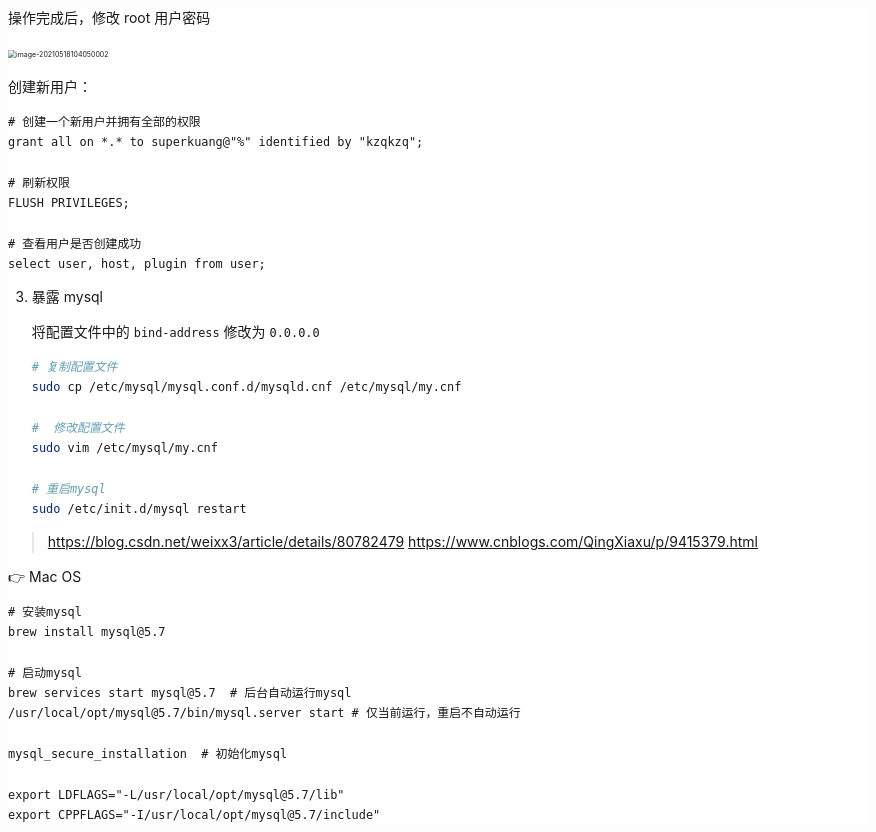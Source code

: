    操作完成后，修改 root 用户密码

   <img src="http://store.secretcamp.cn/uPic/image-20210518104050002202105181040501621305650h1mL36h1mL36.png" alt="image-20210518104050002" style="zoom:50%;" />

   

   创建新用户：

   ```mysql
   # 创建一个新用户并拥有全部的权限
   grant all on *.* to superkuang@"%" identified by "kzqkzq";
   
   # 刷新权限
   FLUSH PRIVILEGES;
   
   # 查看用户是否创建成功
   select user, host, plugin from user; 
   ```

   

3. 暴露 mysql

   将配置文件中的 `bind-address` 修改为 `0.0.0.0`

   ```sh
   # 复制配置文件
   sudo cp /etc/mysql/mysql.conf.d/mysqld.cnf /etc/mysql/my.cnf
   
   #  修改配置文件
   sudo vim /etc/mysql/my.cnf
   
   # 重启mysql
   sudo /etc/init.d/mysql restart  
   ```

   

>  https://blog.csdn.net/weixx3/article/details/80782479
>  https://www.cnblogs.com/QingXiaxu/p/9415379.html



👉  Mac OS

```shell
# 安装mysql
brew install mysql@5.7

# 启动mysql
brew services start mysql@5.7  # 后台自动运行mysql
/usr/local/opt/mysql@5.7/bin/mysql.server start # 仅当前运行，重启不自动运行

mysql_secure_installation  # 初始化mysql

export LDFLAGS="-L/usr/local/opt/mysql@5.7/lib"
export CPPFLAGS="-I/usr/local/opt/mysql@5.7/include"
```

